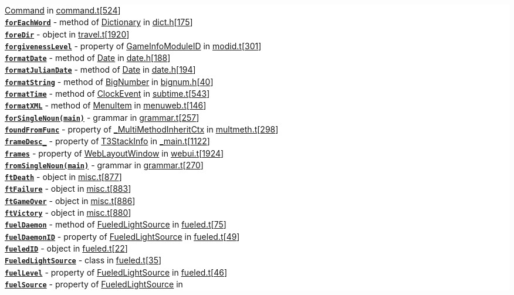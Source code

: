 [Command](../object/Command.html) in
[command.t](../file/command.t.html)\[[524](../source/command.t.html#524)\]  
[**`forEachWord`**](../object/Dictionary.html#forEachWord) - method of
[Dictionary](../object/Dictionary.html) in
[dict.h](../file/dict.h.html)\[[175](../source/dict.h.html#175)\]  
[**`foreDir`**](../object/foreDir.html) - object in
[travel.t](../file/travel.t.html)\[[1920](../source/travel.t.html#1920)\]  
[**`forgivenessLevel`**](../object/GameInfoModuleID.html#forgivenessLevel) -
property of [GameInfoModuleID](../object/GameInfoModuleID.html) in
[modid.t](../file/modid.t.html)\[[301](../source/modid.t.html#301)\]  
[**`formatDate`**](../object/Date.html#formatDate) - method of
[Date](../object/Date.html) in
[date.h](../file/date.h.html)\[[188](../source/date.h.html#188)\]  
[**`formatJulianDate`**](../object/Date.html#formatJulianDate) - method
of [Date](../object/Date.html) in
[date.h](../file/date.h.html)\[[194](../source/date.h.html#194)\]  
[**`formatString`**](../object/BigNumber.html#formatString) - method of
[BigNumber](../object/BigNumber.html) in
[bignum.h](../file/bignum.h.html)\[[40](../source/bignum.h.html#40)\]  
[**`formatTime`**](../object/ClockEvent.html#formatTime) - method of
[ClockEvent](../object/ClockEvent.html) in
[subtime.t](../file/subtime.t.html)\[[543](../source/subtime.t.html#543)\]  
[**`formatXML`**](../object/MenuItem.html#formatXML) - method of
[MenuItem](../object/MenuItem.html) in
[menuweb.t](../file/menuweb.t.html)\[[146](../source/menuweb.t.html#146)\]  
[**`forSingleNoun(main)`**](../object/forSingleNoun(main).html) -
grammar in
[grammar.t](../file/grammar.t.html)\[[257](../source/grammar.t.html#257)\]  
[**`foundFromFunc`**](../object/_MultiMethodInheritCtx.html#foundFromFunc) -
property of
[\_MultiMethodInheritCtx](../object/_MultiMethodInheritCtx.html) in
[multmeth.t](../file/multmeth.t.html)\[[298](../source/multmeth.t.html#298)\]  
[**`frameDesc_`**](../object/T3StackInfo.html#frameDesc_) - property of
[T3StackInfo](../object/T3StackInfo.html) in
[\_main.t](../file/_main.t.html)\[[1122](../source/_main.t.html#1122)\]  
[**`frames`**](../object/WebLayoutWindow.html#frames) - property of
[WebLayoutWindow](../object/WebLayoutWindow.html) in
[webui.t](../file/webui.t.html)\[[1924](../source/webui.t.html#1924)\]  
[**`fromSingleNoun(main)`**](../object/fromSingleNoun(main).html) -
grammar in
[grammar.t](../file/grammar.t.html)\[[270](../source/grammar.t.html#270)\]  
[**`ftDeath`**](../object/ftDeath.html) - object in
[misc.t](../file/misc.t.html)\[[877](../source/misc.t.html#877)\]  
[**`ftFailure`**](../object/ftFailure.html) - object in
[misc.t](../file/misc.t.html)\[[883](../source/misc.t.html#883)\]  
[**`ftGameOver`**](../object/ftGameOver.html) - object in
[misc.t](../file/misc.t.html)\[[886](../source/misc.t.html#886)\]  
[**`ftVictory`**](../object/ftVictory.html) - object in
[misc.t](../file/misc.t.html)\[[880](../source/misc.t.html#880)\]  
[**`fuelDaemon`**](../object/FueledLightSource.html#fuelDaemon) - method
of [FueledLightSource](../object/FueledLightSource.html) in
[fueled.t](../file/fueled.t.html)\[[75](../source/fueled.t.html#75)\]  
[**`fuelDaemonID`**](../object/FueledLightSource.html#fuelDaemonID) -
property of [FueledLightSource](../object/FueledLightSource.html) in
[fueled.t](../file/fueled.t.html)\[[49](../source/fueled.t.html#49)\]  
[**`fueledID`**](../object/fueledID.html) - object in
[fueled.t](../file/fueled.t.html)\[[22](../source/fueled.t.html#22)\]  
[**`FueledLightSource`**](../object/FueledLightSource.html) - class in
[fueled.t](../file/fueled.t.html)\[[35](../source/fueled.t.html#35)\]  
[**`fuelLevel`**](../object/FueledLightSource.html#fuelLevel) - property
of [FueledLightSource](../object/FueledLightSource.html) in
[fueled.t](../file/fueled.t.html)\[[46](../source/fueled.t.html#46)\]  
[**`fuelSource`**](../object/FueledLightSource.html#fuelSource) -
property of [FueledLightSource](../object/FueledLightSource.html) in